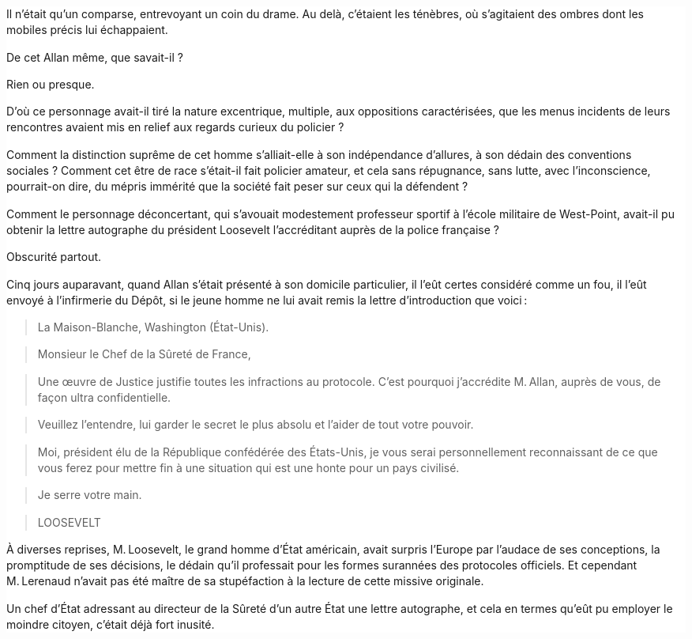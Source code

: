 Il n’était qu’un comparse, entrevoyant un coin du drame. Au delà,
c’étaient les ténèbres, où s’agitaient des ombres dont les mobiles précis
lui échappaient.

De cet Allan même, que savait-il ?

Rien ou presque.

D’où ce personnage avait-il tiré la nature excentrique, multiple, aux
oppositions caractérisées, que les menus incidents de leurs rencontres
avaient mis en relief aux regards curieux du policier ?

Comment la distinction suprême de cet homme s’alliait-elle à son
indépendance d’allures, à son dédain des conventions sociales ? Comment
cet être de race s’était-il fait policier amateur, et cela sans
répugnance, sans lutte, avec l’inconscience, pourrait-on dire, du mépris
immérité que la société fait peser sur ceux qui la défendent ?

Comment le personnage déconcertant, qui s’avouait modestement professeur
sportif à l’école militaire de West-Point, avait-il pu obtenir la lettre
autographe du président Loosevelt l’accréditant auprès de la police
française ?

Obscurité partout.

Cinq jours auparavant, quand Allan s’était présenté à son domicile
particulier, il l’eût certes considéré comme un fou, il l’eût envoyé à
l’infirmerie du Dépôt, si le jeune homme ne lui avait remis la lettre
d’introduction que voici :

> La Maison-Blanche, Washington (État-Unis).

> Monsieur le Chef de la Sûreté de France,

> Une œuvre de Justice justifie toutes les infractions au protocole.
  C’est pourquoi j’accrédite M. Allan, auprès de vous, de façon ultra
  confidentielle.

> Veuillez l’entendre, lui garder le secret le plus absolu et l’aider de
  tout votre pouvoir.

> Moi, président élu de la République confédérée des États-Unis, je vous
  serai personnellement reconnaissant de ce que vous ferez pour mettre
  fin à une situation qui est une honte pour un pays civilisé.

> Je serre votre main. 

> LOOSEVELT

À diverses reprises, M. Loosevelt, le grand homme d’État américain, avait
surpris l’Europe par l’audace de ses conceptions, la promptitude de ses
décisions, le dédain qu’il professait pour les formes surannées des
protocoles officiels. Et cependant M. Lerenaud n’avait pas été maître de
sa stupéfaction à la lecture de cette missive originale.

Un chef d’État adressant au directeur de la Sûreté d’un autre État une
lettre autographe, et cela en termes qu’eût pu employer le moindre
citoyen, c’était déjà fort inusité.
